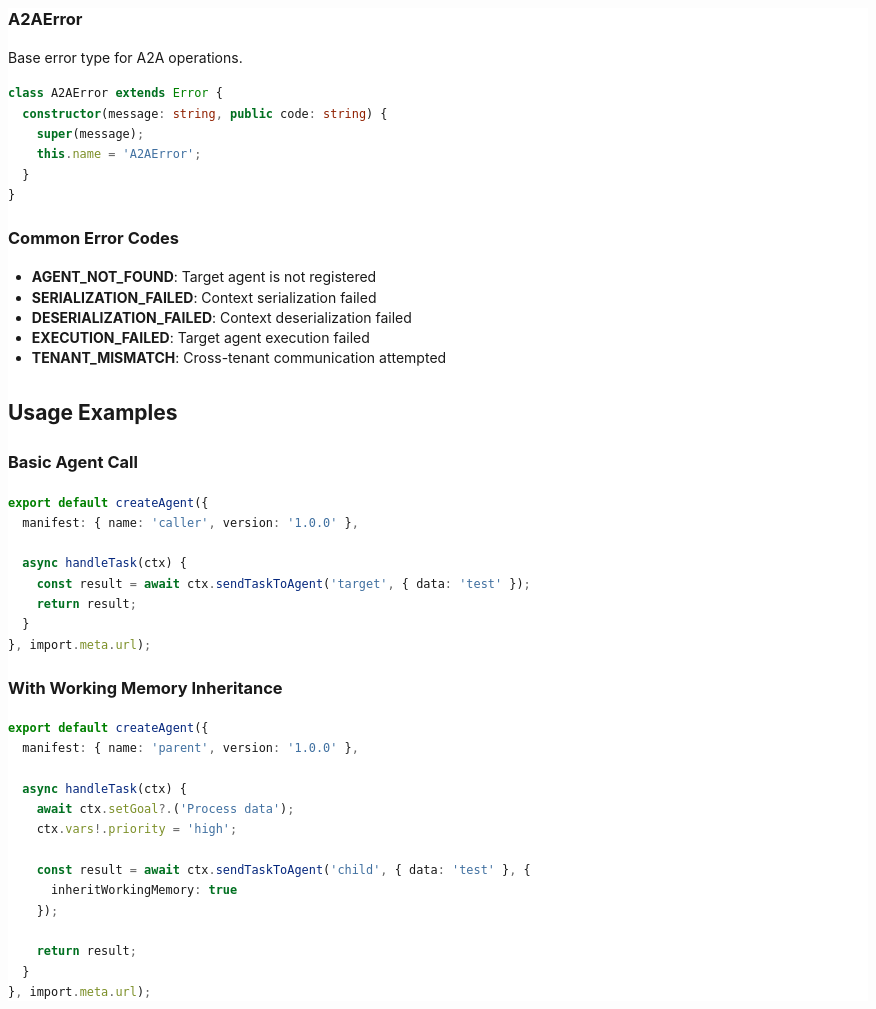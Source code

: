### A2AError

Base error type for A2A operations.

```typescript
class A2AError extends Error {
  constructor(message: string, public code: string) {
    super(message);
    this.name = 'A2AError';
  }
}
```

### Common Error Codes

- **AGENT_NOT_FOUND**: Target agent is not registered
- **SERIALIZATION_FAILED**: Context serialization failed
- **DESERIALIZATION_FAILED**: Context deserialization failed
- **EXECUTION_FAILED**: Target agent execution failed
- **TENANT_MISMATCH**: Cross-tenant communication attempted

## Usage Examples

### Basic Agent Call

```typescript
export default createAgent({
  manifest: { name: 'caller', version: '1.0.0' },
  
  async handleTask(ctx) {
    const result = await ctx.sendTaskToAgent('target', { data: 'test' });
    return result;
  }
}, import.meta.url);
```

### With Working Memory Inheritance

```typescript
export default createAgent({
  manifest: { name: 'parent', version: '1.0.0' },
  
  async handleTask(ctx) {
    await ctx.setGoal?.('Process data');
    ctx.vars!.priority = 'high';
    
    const result = await ctx.sendTaskToAgent('child', { data: 'test' }, {
      inheritWorkingMemory: true
    });
    
    return result;
  }
}, import.meta.url);
```
